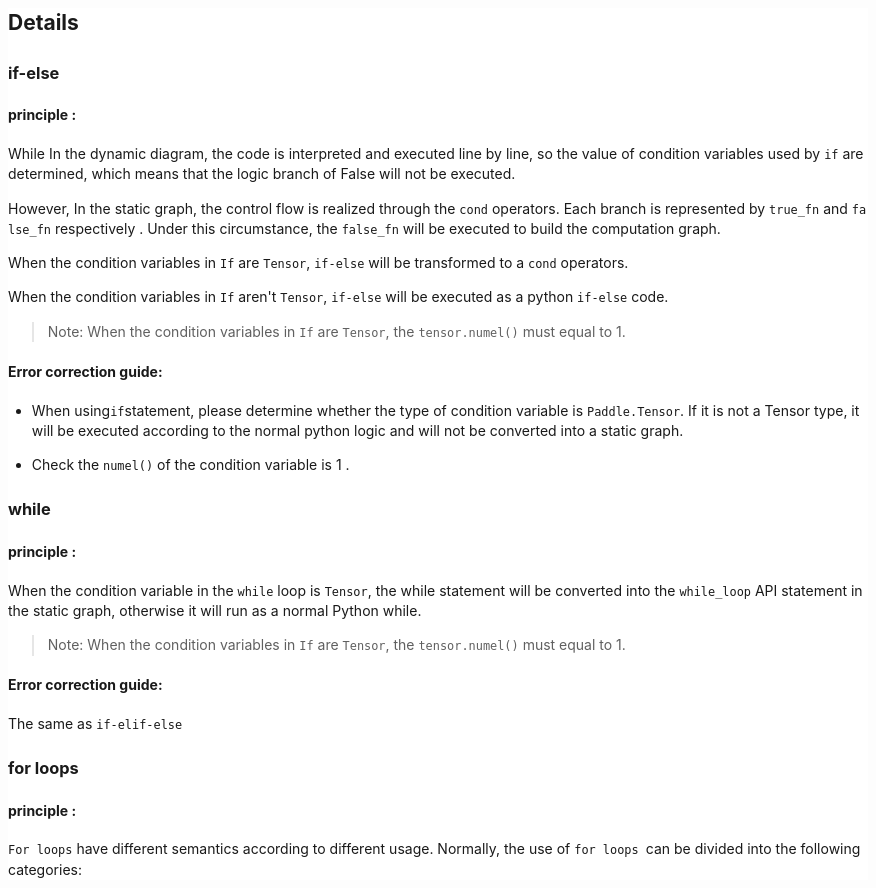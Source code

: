 ## Details

### if-else
<span id='1'></span>

#### principle :

While In the dynamic diagram, the code is interpreted and executed line by line,  so the value of condition variables used by `if` are determined,  which means that the logic branch of False will not be executed.

However,  In the static graph, the control flow is realized through the `cond` operators. Each branch is represented by `true_fn` and `false_fn` respectively .  Under this circumstance, the `false_fn` will be executed to build the computation graph.

When the condition variables in `If` are `Tensor`,  `if-else` will be transformed to a `cond` operators.  

When the condition variables in `If` aren't `Tensor`,  `if-else` will be executed as a python `if-else` code.

> Note:  When the condition variables in `If` are `Tensor`,  the `tensor.numel()` must equal to 1.


#### Error correction guide:

- When using` if `statement, please determine whether the type of condition variable is  `Paddle.Tensor`. If it is not a Tensor type, it will be executed according to the normal python logic and will not be converted into a static graph.

- Check the `numel()` of the condition variable is 1 .

### while
<span id='2'></span>


#### principle :

When the condition variable in the `while` loop is `Tensor`, the while statement will be converted into the `while_loop` API statement in the static graph, otherwise it will run as a normal Python while.

> Note:  When the condition variables in `If` are `Tensor`,  the `tensor.numel()` must equal to 1.


#### Error correction guide:

The same as `if-elif-else`

### for loops
<span id='3'></span>


#### principle :

`For loops` have different semantics according to different usage. Normally, the use of `for loops `can be divided into the following categories:
